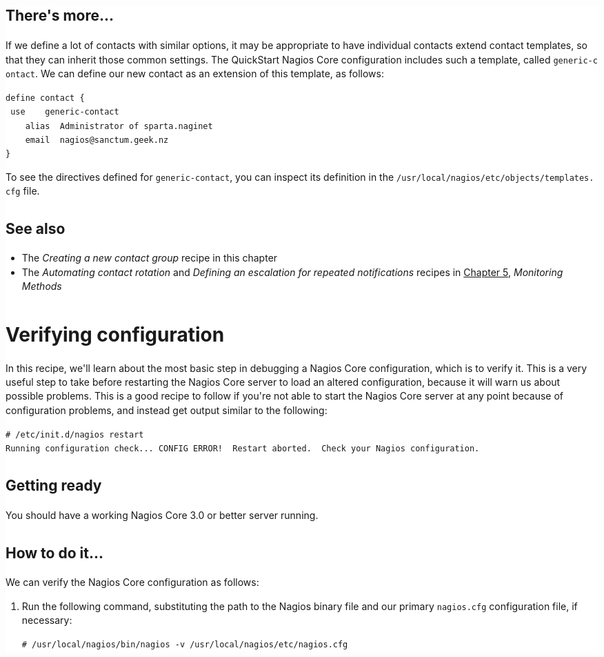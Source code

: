## There's more...

If we define a lot of contacts with similar options, it may be appropriate to have individual contacts extend contact templates, so that they can inherit those common settings. The QuickStart Nagios Core configuration includes such a template, called `generic-contact`. We can define our new contact as an extension of this template, as follows:

```
define contact {
 use    generic-contact
    alias  Administrator of sparta.naginet
    email  nagios@sanctum.geek.nz
}
```

To see the directives defined for `generic-contact`, you can inspect its definition in the `/usr/local/nagios/etc/objects/templates.cfg` file.

## See also

*   The *Creating a new contact group* recipe in this chapter
*   The *Automating contact rotation* and *Defining an escalation for repeated notifications* recipes in [Chapter 5](ch05.html "Chapter 5. Monitoring Methods"), *Monitoring Methods*

# Verifying configuration

In this recipe, we'll learn about the most basic step in debugging a Nagios Core configuration, which is to verify it. This is a very useful step to take before restarting the Nagios Core server to load an altered configuration, because it will warn us about possible problems. This is a good recipe to follow if you're not able to start the Nagios Core server at any point because of configuration problems, and instead get output similar to the following:

```
# /etc/init.d/nagios restart
Running configuration check... CONFIG ERROR!  Restart aborted.  Check your Nagios configuration.

```

## Getting ready

You should have a working Nagios Core 3.0 or better server running.

## How to do it...

We can verify the Nagios Core configuration as follows:

1.  Run the following command, substituting the path to the Nagios binary file and our primary `nagios.cfg` configuration file, if necessary:

    ```
    # /usr/local/nagios/bin/nagios -v /usr/local/nagios/etc/nagios.cfg

